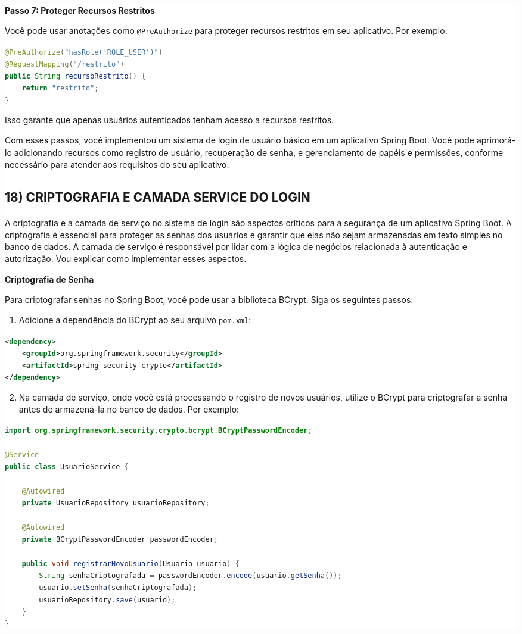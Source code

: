 **Passo 7: Proteger Recursos Restritos**

Você pode usar anotações como `@PreAuthorize` para proteger recursos restritos em seu aplicativo. Por exemplo:

```java
@PreAuthorize("hasRole('ROLE_USER')")
@RequestMapping("/restrito")
public String recursoRestrito() {
    return "restrito";
}
```

Isso garante que apenas usuários autenticados tenham acesso a recursos restritos.

Com esses passos, você implementou um sistema de login de usuário básico em um aplicativo Spring Boot. Você pode aprimorá-lo adicionando recursos como registro de usuário, recuperação de senha, e gerenciamento de papéis e permissões, conforme necessário para atender aos requisitos do seu aplicativo.

## 18) CRIPTOGRAFIA E CAMADA SERVICE DO LOGIN
A criptografia e a camada de serviço no sistema de login são aspectos críticos para a segurança de um aplicativo Spring Boot. A criptografia é essencial para proteger as senhas dos usuários e garantir que elas não sejam armazenadas em texto simples no banco de dados. A camada de serviço é responsável por lidar com a lógica de negócios relacionada à autenticação e autorização. Vou explicar como implementar esses aspectos.

**Criptografia de Senha**

Para criptografar senhas no Spring Boot, você pode usar a biblioteca BCrypt. Siga os seguintes passos:

1. Adicione a dependência do BCrypt ao seu arquivo `pom.xml`:

```xml
<dependency>
    <groupId>org.springframework.security</groupId>
    <artifactId>spring-security-crypto</artifactId>
</dependency>
```

2. Na camada de serviço, onde você está processando o registro de novos usuários, utilize o BCrypt para criptografar a senha antes de armazená-la no banco de dados. Por exemplo:

```java
import org.springframework.security.crypto.bcrypt.BCryptPasswordEncoder;

@Service
public class UsuarioService {

    @Autowired
    private UsuarioRepository usuarioRepository;

    @Autowired
    private BCryptPasswordEncoder passwordEncoder;

    public void registrarNovoUsuario(Usuario usuario) {
        String senhaCriptografada = passwordEncoder.encode(usuario.getSenha());
        usuario.setSenha(senhaCriptografada);
        usuarioRepository.save(usuario);
    }
}
```
